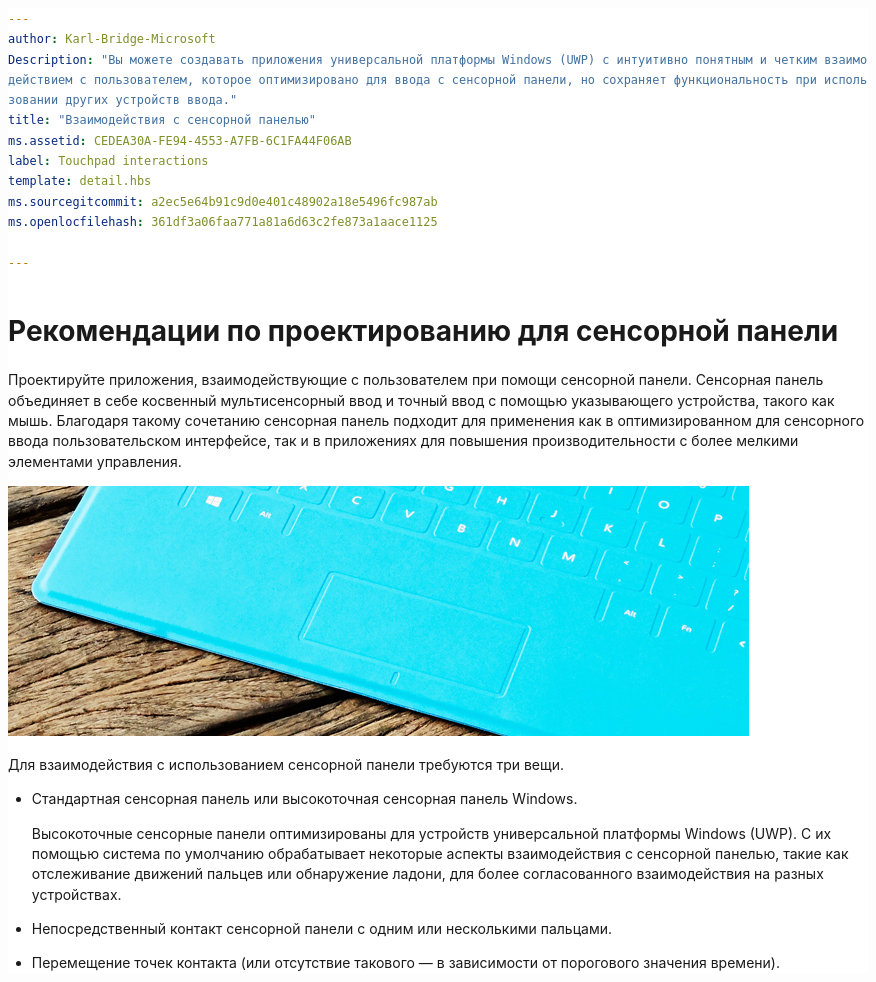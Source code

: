 ```yaml
---
author: Karl-Bridge-Microsoft
Description: "Вы можете создавать приложения универсальной платформы Windows (UWP) с интуитивно понятным и четким взаимодействием с пользователем, которое оптимизировано для ввода с сенсорной панели, но сохраняет функциональность при использовании других устройств ввода."
title: "Взаимодействия с сенсорной панелью"
ms.assetid: CEDEA30A-FE94-4553-A7FB-6C1FA44F06AB
label: Touchpad interactions
template: detail.hbs
ms.sourcegitcommit: a2ec5e64b91c9d0e401c48902a18e5496fc987ab
ms.openlocfilehash: 361df3a06faa771a81a6d63c2fe873a1aace1125

---
```


# Рекомендации по проектированию для сенсорной панели


Проектируйте приложения, взаимодействующие с пользователем при помощи сенсорной панели. Сенсорная панель объединяет в себе косвенный мультисенсорный ввод и точный ввод с помощью указывающего устройства, такого как мышь. Благодаря такому сочетанию сенсорная панель подходит для применения как в оптимизированном для сенсорного ввода пользовательском интерфейсе, так и в приложениях для повышения производительности с более мелкими элементами управления.

 

![Сенсорная панель](images/input-patterns/input-touchpad.jpg)


Для взаимодействия с использованием сенсорной панели требуются три вещи.

-   Стандартная сенсорная панель или высокоточная сенсорная панель Windows.

    Высокоточные сенсорные панели оптимизированы для устройств универсальной платформы Windows (UWP). С их помощью система по умолчанию обрабатывает некоторые аспекты взаимодействия с сенсорной панелью, такие как отслеживание движений пальцев или обнаружение ладони, для более согласованного взаимодействия на разных устройствах.

-   Непосредственный контакт сенсорной панели с одним или несколькими пальцами.
-   Перемещение точек контакта (или отсутствие такового — в зависимости от порогового значения времени).
